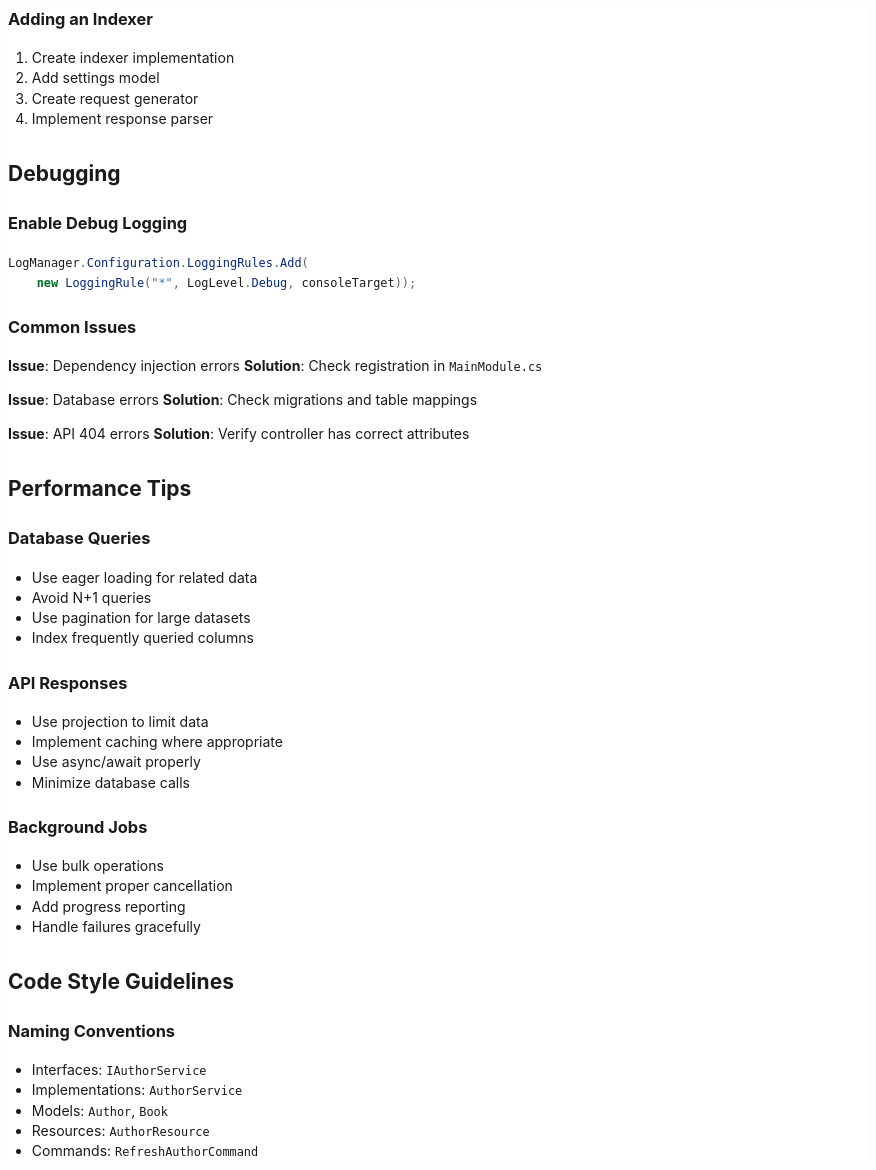 ### Adding an Indexer
1. Create indexer implementation
2. Add settings model
3. Create request generator
4. Implement response parser

## Debugging

### Enable Debug Logging
```csharp
LogManager.Configuration.LoggingRules.Add(
    new LoggingRule("*", LogLevel.Debug, consoleTarget));
```

### Common Issues

**Issue**: Dependency injection errors
**Solution**: Check registration in `MainModule.cs`

**Issue**: Database errors
**Solution**: Check migrations and table mappings

**Issue**: API 404 errors
**Solution**: Verify controller has correct attributes

## Performance Tips

### Database Queries
- Use eager loading for related data
- Avoid N+1 queries
- Use pagination for large datasets
- Index frequently queried columns

### API Responses
- Use projection to limit data
- Implement caching where appropriate
- Use async/await properly
- Minimize database calls

### Background Jobs
- Use bulk operations
- Implement proper cancellation
- Add progress reporting
- Handle failures gracefully

## Code Style Guidelines

### Naming Conventions
- Interfaces: `IAuthorService`
- Implementations: `AuthorService`
- Models: `Author`, `Book`
- Resources: `AuthorResource`
- Commands: `RefreshAuthorCommand`
